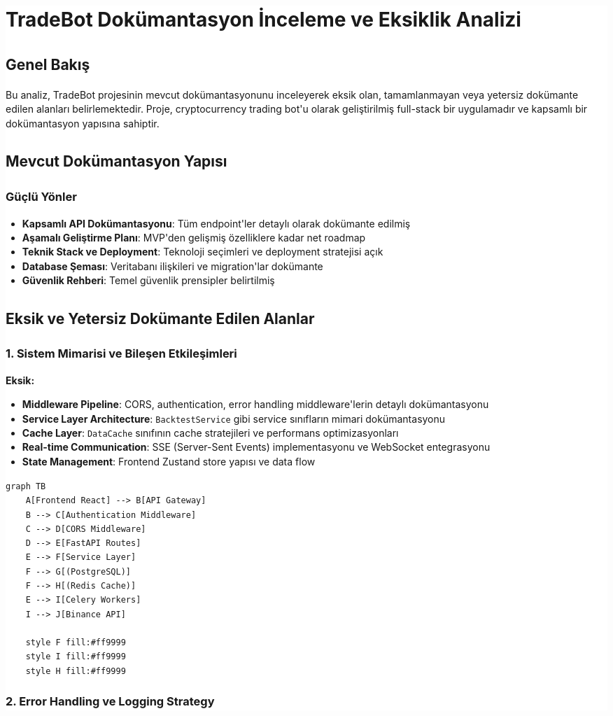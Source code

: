 # TradeBot Dokümantasyon İnceleme ve Eksiklik Analizi

## Genel Bakış

Bu analiz, TradeBot projesinin mevcut dokümantasyonunu inceleyerek eksik olan, tamamlanmayan veya yetersiz dokümante edilen alanları belirlemektedir. Proje, cryptocurrency trading bot'u olarak geliştirilmiş full-stack bir uygulamadır ve kapsamlı bir dokümantasyon yapısına sahiptir.

## Mevcut Dokümantasyon Yapısı

### Güçlü Yönler

- **Kapsamlı API Dokümantasyonu**: Tüm endpoint'ler detaylı olarak dokümante edilmiş
- **Aşamalı Geliştirme Planı**: MVP'den gelişmiş özelliklere kadar net roadmap
- **Teknik Stack ve Deployment**: Teknoloji seçimleri ve deployment stratejisi açık
- **Database Şeması**: Veritabanı ilişkileri ve migration'lar dokümante
- **Güvenlik Rehberi**: Temel güvenlik prensipler belirtilmiş

## Eksik ve Yetersiz Dokümante Edilen Alanlar

### 1. Sistem Mimarisi ve Bileşen Etkileşimleri

**Eksik:**

- **Middleware Pipeline**: CORS, authentication, error handling middleware'lerin detaylı dokümantasyonu
- **Service Layer Architecture**: `BacktestService` gibi service sınıfların mimari dokümantasyonu
- **Cache Layer**: `DataCache` sınıfının cache stratejileri ve performans optimizasyonları
- **Real-time Communication**: SSE (Server-Sent Events) implementasyonu ve WebSocket entegrasyonu
- **State Management**: Frontend Zustand store yapısı ve data flow

```mermaid
graph TB
    A[Frontend React] --> B[API Gateway]
    B --> C[Authentication Middleware]
    C --> D[CORS Middleware]
    D --> E[FastAPI Routes]
    E --> F[Service Layer]
    F --> G[(PostgreSQL)]
    F --> H[(Redis Cache)]
    E --> I[Celery Workers]
    I --> J[Binance API]

    style F fill:#ff9999
    style I fill:#ff9999
    style H fill:#ff9999
```

### 2. Error Handling ve Logging Strategy
